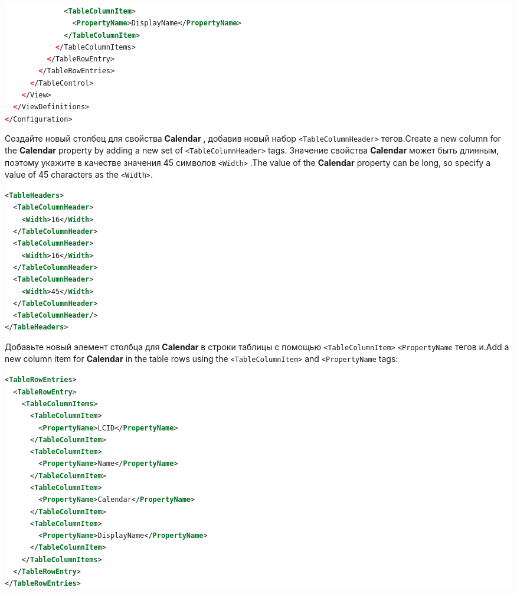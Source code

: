 ```xml
              <TableColumnItem>
                <PropertyName>DisplayName</PropertyName>
              </TableColumnItem>
            </TableColumnItems>
          </TableRowEntry>
        </TableRowEntries>
      </TableControl>
    </View>
  </ViewDefinitions>
</Configuration>
```

<span data-ttu-id="4b7ca-148">Создайте новый столбец для свойства **Calendar** , добавив новый набор `<TableColumnHeader>` тегов.</span><span class="sxs-lookup"><span data-stu-id="4b7ca-148">Create a new column for the **Calendar** property by adding a new set of `<TableColumnHeader>` tags.</span></span> <span data-ttu-id="4b7ca-149">Значение свойства **Calendar** может быть длинным, поэтому укажите в качестве значения 45 символов `<Width>` .</span><span class="sxs-lookup"><span data-stu-id="4b7ca-149">The value of the **Calendar** property can be long, so specify a value of 45 characters as the `<Width>`.</span></span>

```xml
<TableHeaders>
  <TableColumnHeader>
    <Width>16</Width>
  </TableColumnHeader>
  <TableColumnHeader>
    <Width>16</Width>
  </TableColumnHeader>
  <TableColumnHeader>
    <Width>45</Width>
  </TableColumnHeader>
  <TableColumnHeader/>
</TableHeaders>
```

<span data-ttu-id="4b7ca-150">Добавьте новый элемент столбца для **Calendar** в строки таблицы с помощью `<TableColumnItem>` `<PropertyName` тегов и.</span><span class="sxs-lookup"><span data-stu-id="4b7ca-150">Add a new column item for **Calendar** in the table rows using the `<TableColumnItem>` and `<PropertyName` tags:</span></span>

```xml
<TableRowEntries>
  <TableRowEntry>
    <TableColumnItems>
      <TableColumnItem>
        <PropertyName>LCID</PropertyName>
      </TableColumnItem>
      <TableColumnItem>
        <PropertyName>Name</PropertyName>
      </TableColumnItem>
      <TableColumnItem>
        <PropertyName>Calendar</PropertyName>
      </TableColumnItem>
      <TableColumnItem>
        <PropertyName>DisplayName</PropertyName>
      </TableColumnItem>
    </TableColumnItems>
  </TableRowEntry>
</TableRowEntries>
```
